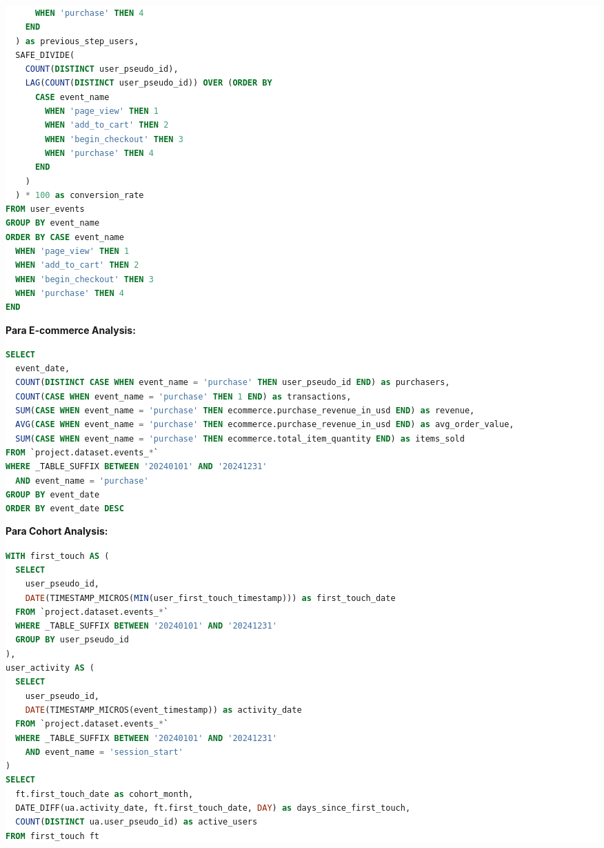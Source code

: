 ```sql
      WHEN 'purchase' THEN 4
    END
  ) as previous_step_users,
  SAFE_DIVIDE(
    COUNT(DISTINCT user_pseudo_id),
    LAG(COUNT(DISTINCT user_pseudo_id)) OVER (ORDER BY 
      CASE event_name 
        WHEN 'page_view' THEN 1
        WHEN 'add_to_cart' THEN 2  
        WHEN 'begin_checkout' THEN 3
        WHEN 'purchase' THEN 4
      END
    )
  ) * 100 as conversion_rate
FROM user_events
GROUP BY event_name
ORDER BY CASE event_name 
  WHEN 'page_view' THEN 1
  WHEN 'add_to_cart' THEN 2  
  WHEN 'begin_checkout' THEN 3
  WHEN 'purchase' THEN 4
END
```

**Para E-commerce Analysis:**
```sql
SELECT 
  event_date,
  COUNT(DISTINCT CASE WHEN event_name = 'purchase' THEN user_pseudo_id END) as purchasers,
  COUNT(CASE WHEN event_name = 'purchase' THEN 1 END) as transactions,
  SUM(CASE WHEN event_name = 'purchase' THEN ecommerce.purchase_revenue_in_usd END) as revenue,
  AVG(CASE WHEN event_name = 'purchase' THEN ecommerce.purchase_revenue_in_usd END) as avg_order_value,
  SUM(CASE WHEN event_name = 'purchase' THEN ecommerce.total_item_quantity END) as items_sold
FROM `project.dataset.events_*`
WHERE _TABLE_SUFFIX BETWEEN '20240101' AND '20241231'
  AND event_name = 'purchase'
GROUP BY event_date
ORDER BY event_date DESC
```

**Para Cohort Analysis:**
```sql
WITH first_touch AS (
  SELECT 
    user_pseudo_id,
    DATE(TIMESTAMP_MICROS(MIN(user_first_touch_timestamp))) as first_touch_date
  FROM `project.dataset.events_*`
  WHERE _TABLE_SUFFIX BETWEEN '20240101' AND '20241231'
  GROUP BY user_pseudo_id
),
user_activity AS (
  SELECT 
    user_pseudo_id,
    DATE(TIMESTAMP_MICROS(event_timestamp)) as activity_date
  FROM `project.dataset.events_*`
  WHERE _TABLE_SUFFIX BETWEEN '20240101' AND '20241231'
    AND event_name = 'session_start'
)
SELECT 
  ft.first_touch_date as cohort_month,
  DATE_DIFF(ua.activity_date, ft.first_touch_date, DAY) as days_since_first_touch,
  COUNT(DISTINCT ua.user_pseudo_id) as active_users
FROM first_touch ft
```